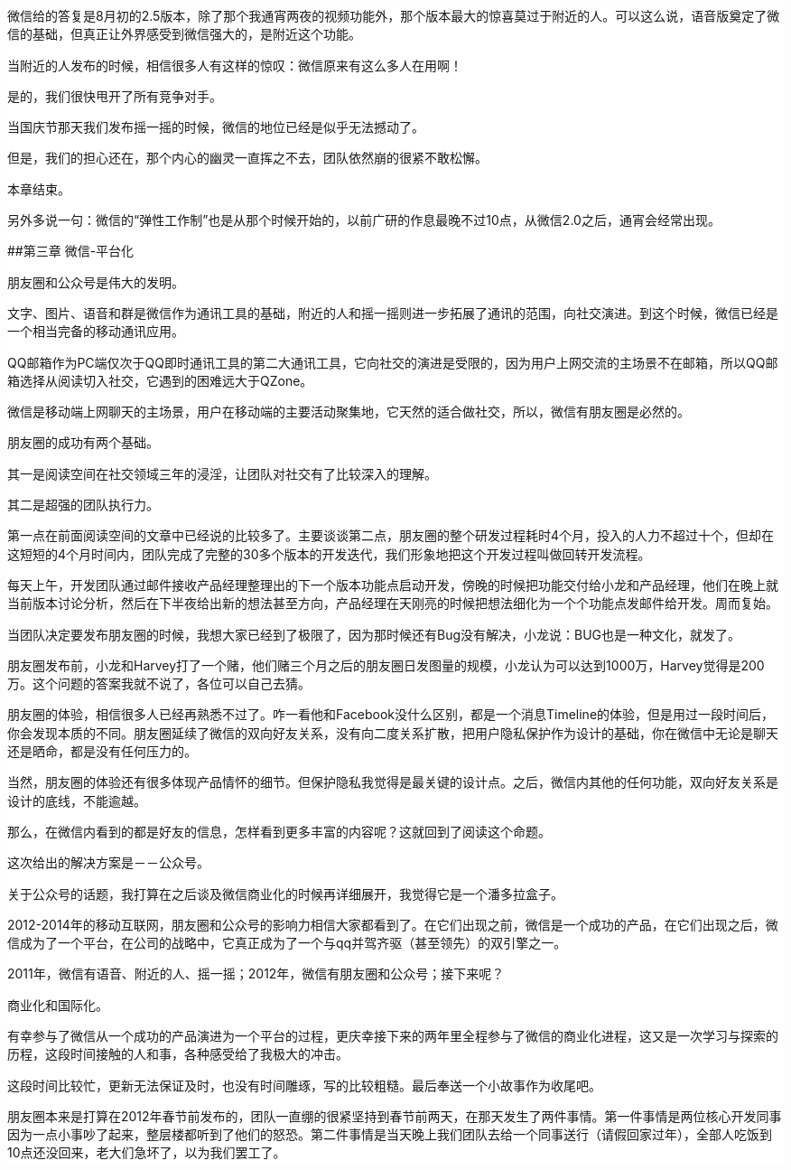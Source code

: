 微信给的答复是8月初的2.5版本，除了那个我通宵两夜的视频功能外，那个版本最大的惊喜莫过于附近的人。可以这么说，语音版奠定了微信的基础，但真正让外界感受到微信强大的，是附近这个功能。

当附近的人发布的时候，相信很多人有这样的惊叹：微信原来有这么多人在用啊！

是的，我们很快甩开了所有竞争对手。

当国庆节那天我们发布摇一摇的时候，微信的地位已经是似乎无法撼动了。

但是，我们的担心还在，那个内心的幽灵一直挥之不去，团队依然崩的很紧不敢松懈。

本章结束。

另外多说一句：微信的“弹性工作制”也是从那个时候开始的，以前广研的作息最晚不过10点，从微信2.0之后，通宵会经常出现。

 

##第三章 微信-平台化

朋友圈和公众号是伟大的发明。

文字、图片、语音和群是微信作为通讯工具的基础，附近的人和摇一摇则进一步拓展了通讯的范围，向社交演进。到这个时候，微信已经是一个相当完备的移动通讯应用。

QQ邮箱作为PC端仅次于QQ即时通讯工具的第二大通讯工具，它向社交的演进是受限的，因为用户上网交流的主场景不在邮箱，所以QQ邮箱选择从阅读切入社交，它遇到的困难远大于QZone。

微信是移动端上网聊天的主场景，用户在移动端的主要活动聚集地，它天然的适合做社交，所以，微信有朋友圈是必然的。

朋友圈的成功有两个基础。

其一是阅读空间在社交领域三年的浸淫，让团队对社交有了比较深入的理解。

其二是超强的团队执行力。

第一点在前面阅读空间的文章中已经说的比较多了。主要谈谈第二点，朋友圈的整个研发过程耗时4个月，投入的人力不超过十个，但却在这短短的4个月时间内，团队完成了完整的30多个版本的开发迭代，我们形象地把这个开发过程叫做回转开发流程。

每天上午，开发团队通过邮件接收产品经理整理出的下一个版本功能点启动开发，傍晚的时候把功能交付给小龙和产品经理，他们在晚上就当前版本讨论分析，然后在下半夜给出新的想法甚至方向，产品经理在天刚亮的时候把想法细化为一个个功能点发邮件给开发。周而复始。

当团队决定要发布朋友圈的时候，我想大家已经到了极限了，因为那时候还有Bug没有解决，小龙说：BUG也是一种文化，就发了。

朋友圈发布前，小龙和Harvey打了一个赌，他们赌三个月之后的朋友圈日发图量的规模，小龙认为可以达到1000万，Harvey觉得是200万。这个问题的答案我就不说了，各位可以自己去猜。

朋友圈的体验，相信很多人已经再熟悉不过了。咋一看他和Facebook没什么区别，都是一个消息Timeline的体验，但是用过一段时间后，你会发现本质的不同。朋友圈延续了微信的双向好友关系，没有向二度关系扩散，把用户隐私保护作为设计的基础，你在微信中无论是聊天还是晒命，都是没有任何压力的。

当然，朋友圈的体验还有很多体现产品情怀的细节。但保护隐私我觉得是最关键的设计点。之后，微信内其他的任何功能，双向好友关系是设计的底线，不能逾越。

那么，在微信内看到的都是好友的信息，怎样看到更多丰富的内容呢？这就回到了阅读这个命题。

这次给出的解决方案是－－公众号。

关于公众号的话题，我打算在之后谈及微信商业化的时候再详细展开，我觉得它是一个潘多拉盒子。

2012-2014年的移动互联网，朋友圈和公众号的影响力相信大家都看到了。在它们出现之前，微信是一个成功的产品，在它们出现之后，微信成为了一个平台，在公司的战略中，它真正成为了一个与qq并驾齐驱（甚至领先）的双引擎之一。

2011年，微信有语音、附近的人、摇一摇；2012年，微信有朋友圈和公众号；接下来呢？

商业化和国际化。

有幸参与了微信从一个成功的产品演进为一个平台的过程，更庆幸接下来的两年里全程参与了微信的商业化进程，这又是一次学习与探索的历程，这段时间接触的人和事，各种感受给了我极大的冲击。

这段时间比较忙，更新无法保证及时，也没有时间雕琢，写的比较粗糙。最后奉送一个小故事作为收尾吧。

朋友圈本来是打算在2012年春节前发布的，团队一直绷的很紧坚持到春节前两天，在那天发生了两件事情。第一件事情是两位核心开发同事因为一点小事吵了起来，整层楼都听到了他们的怒恐。第二件事情是当天晚上我们团队去给一个同事送行（请假回家过年），全部人吃饭到10点还没回来，老大们急坏了，以为我们罢工了。
